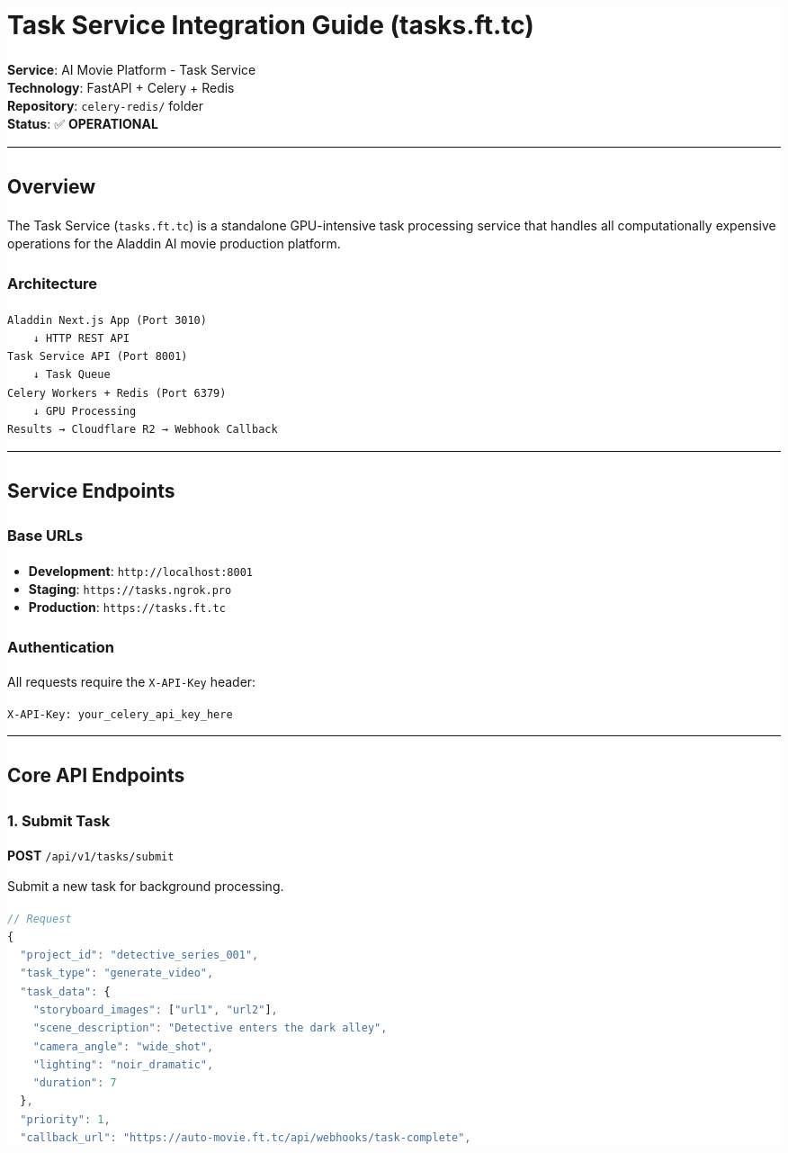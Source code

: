 # Task Service Integration Guide (tasks.ft.tc)

**Service**: AI Movie Platform - Task Service  
**Technology**: FastAPI + Celery + Redis  
**Repository**: `celery-redis/` folder  
**Status**: ✅ **OPERATIONAL**

---

## Overview

The Task Service (`tasks.ft.tc`) is a standalone GPU-intensive task processing service that handles all computationally expensive operations for the Aladdin AI movie production platform.

### **Architecture**
```
Aladdin Next.js App (Port 3010)
    ↓ HTTP REST API
Task Service API (Port 8001)
    ↓ Task Queue
Celery Workers + Redis (Port 6379)
    ↓ GPU Processing
Results → Cloudflare R2 → Webhook Callback
```

---

## Service Endpoints

### **Base URLs**
- **Development**: `http://localhost:8001`
- **Staging**: `https://tasks.ngrok.pro`
- **Production**: `https://tasks.ft.tc`

### **Authentication**
All requests require the `X-API-Key` header:
```bash
X-API-Key: your_celery_api_key_here
```

---

## Core API Endpoints

### 1. Submit Task
**POST** `/api/v1/tasks/submit`

Submit a new task for background processing.

```typescript
// Request
{
  "project_id": "detective_series_001",
  "task_type": "generate_video",
  "task_data": {
    "storyboard_images": ["url1", "url2"],
    "scene_description": "Detective enters the dark alley",
    "camera_angle": "wide_shot",
    "lighting": "noir_dramatic",
    "duration": 7
  },
  "priority": 1,
  "callback_url": "https://auto-movie.ft.tc/api/webhooks/task-complete",
```